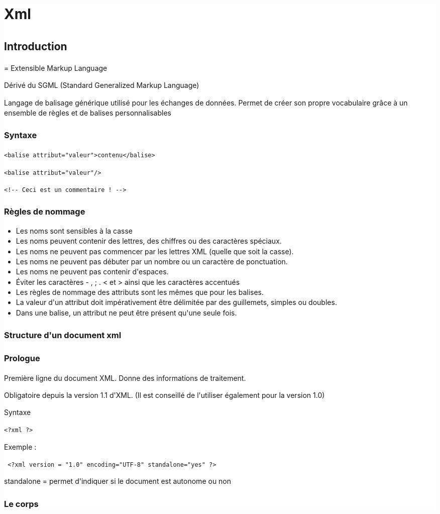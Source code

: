 # Xml

## Introduction

= Extensible Markup Language

Dérivé du SGML (Standard Generalized Markup Language)

Langage de balisage générique utilisé pour les échanges de données. Permet de créer son propre vocabulaire grâce à un ensemble de règles et de balises personnalisables

### Syntaxe

`<balise attribut="valeur">contenu</balise>`

`<balise attribut="valeur"/>`

`<!-- Ceci est un commentaire ! -->`

### **Règles de nommage**

- Les noms sont sensibles à la casse
- Les noms peuvent contenir des lettres, des chiffres ou des caractères spéciaux.
- Les noms ne peuvent pas commencer par les lettres XML (quelle que soit la casse).
- Les noms ne peuvent pas débuter par un nombre ou un caractère de ponctuation.
- Les noms ne peuvent pas contenir d'espaces.
- Éviter les caractères - , ; . < et > ainsi que les caractères accentués
- Les règles de nommage des attributs sont les mêmes que pour les balises.
- La valeur d'un attribut doit impérativement être délimitée par des guillemets, simples ou doubles.
- Dans une balise, un attribut ne peut être présent qu'une seule fois.

### **Structure d'un document xml**

### **Prologue**

Première ligne du document XML. Donne des informations de traitement.

Obligatoire depuis la version 1.1 d'XML. (Il est conseillé de l'utiliser également pour la version 1.0)

Syntaxe

`<?xml ?>`

Exemple :

```
 <?xml version = "1.0" encoding="UTF-8" standalone="yes" ?>
```

standalone = permet d'indiquer si le document est autonome ou non

### **Le corps**
